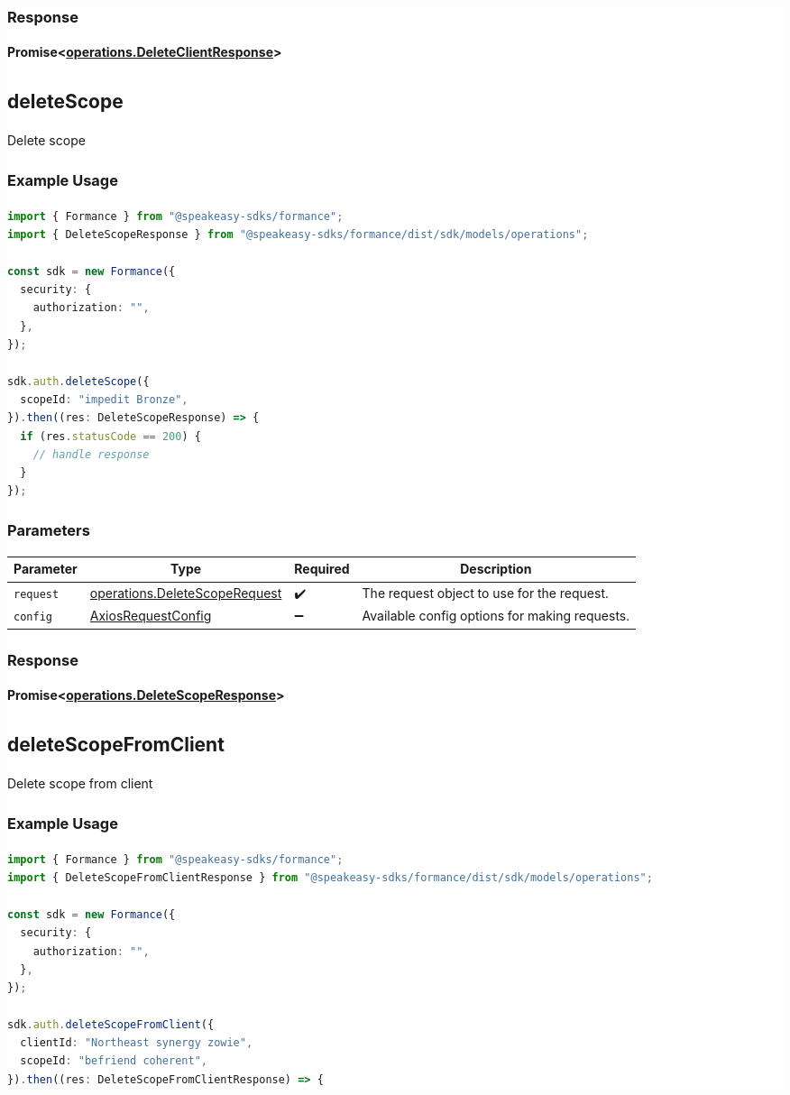 
### Response

**Promise<[operations.DeleteClientResponse](../../models/operations/deleteclientresponse.md)>**


## deleteScope

Delete scope

### Example Usage

```typescript
import { Formance } from "@speakeasy-sdks/formance";
import { DeleteScopeResponse } from "@speakeasy-sdks/formance/dist/sdk/models/operations";

const sdk = new Formance({
  security: {
    authorization: "",
  },
});

sdk.auth.deleteScope({
  scopeId: "impedit Bronze",
}).then((res: DeleteScopeResponse) => {
  if (res.statusCode == 200) {
    // handle response
  }
});
```

### Parameters

| Parameter                                                                      | Type                                                                           | Required                                                                       | Description                                                                    |
| ------------------------------------------------------------------------------ | ------------------------------------------------------------------------------ | ------------------------------------------------------------------------------ | ------------------------------------------------------------------------------ |
| `request`                                                                      | [operations.DeleteScopeRequest](../../models/operations/deletescoperequest.md) | :heavy_check_mark:                                                             | The request object to use for the request.                                     |
| `config`                                                                       | [AxiosRequestConfig](https://axios-http.com/docs/req_config)                   | :heavy_minus_sign:                                                             | Available config options for making requests.                                  |


### Response

**Promise<[operations.DeleteScopeResponse](../../models/operations/deletescoperesponse.md)>**


## deleteScopeFromClient

Delete scope from client

### Example Usage

```typescript
import { Formance } from "@speakeasy-sdks/formance";
import { DeleteScopeFromClientResponse } from "@speakeasy-sdks/formance/dist/sdk/models/operations";

const sdk = new Formance({
  security: {
    authorization: "",
  },
});

sdk.auth.deleteScopeFromClient({
  clientId: "Northeast synergy zowie",
  scopeId: "befriend coherent",
}).then((res: DeleteScopeFromClientResponse) => {
```